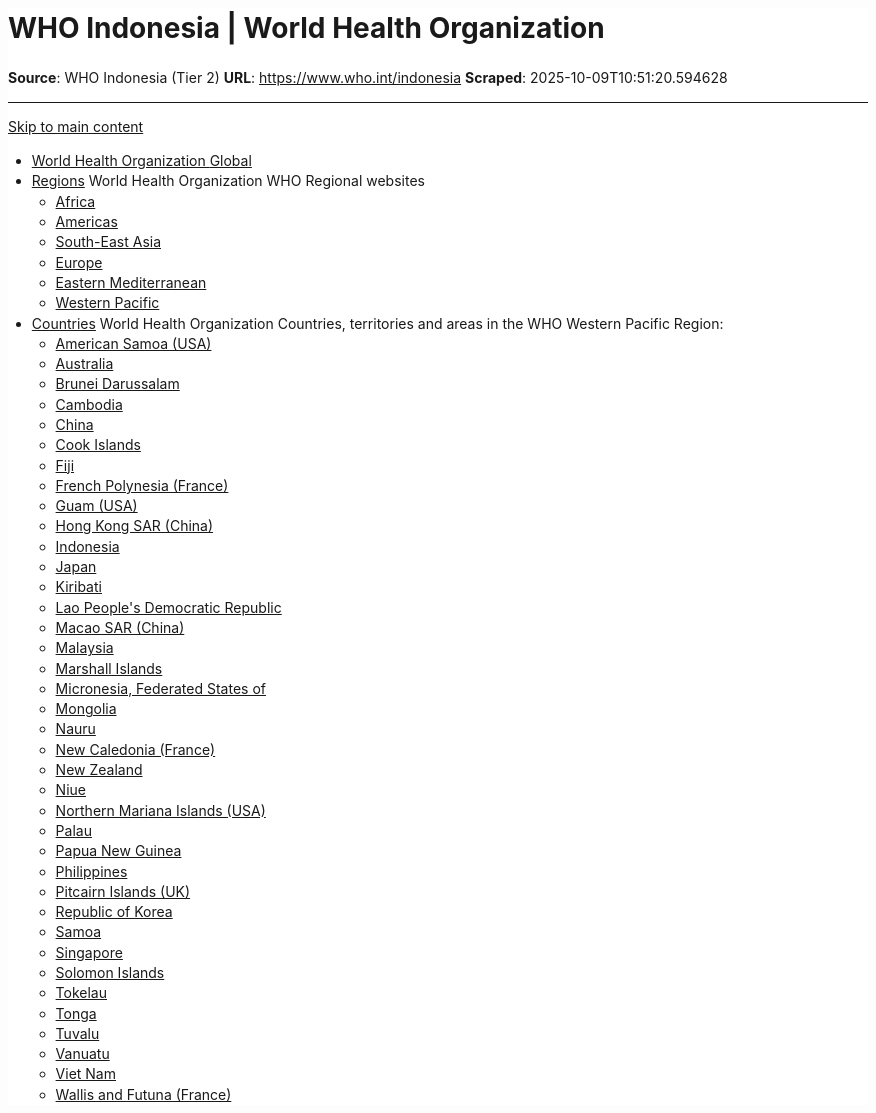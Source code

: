 # WHO Indonesia | World Health Organization

**Source**: WHO Indonesia (Tier 2)
**URL**: https://www.who.int/indonesia
**Scraped**: 2025-10-09T10:51:20.594628

---

[Skip to main content](https://www.who.int/indonesia#content)
  * [ World Health Organization ](https://www.who.int/) [Global](https://www.who.int/)
  * [Regions](https://www.who.int/indonesia)
World Health Organization WHO Regional websites
    * [ Africa ](https://www.afro.who.int/)
    * [ Americas ](https://www.paho.org/hq/index.php?lang=en)
    * [ South-East Asia ](https://www.who.int/southeastasia)
    * [ Europe ](https://www.who.int/europe/)
    * [ Eastern Mediterranean ](http://www.emro.who.int/index.html)
    * [ Western Pacific ](https://www.who.int/westernpacific/)
  * [Countries](https://www.who.int/indonesia)
World Health Organization Countries, territories and areas in the WHO Western Pacific Region:
    * [American Samoa (USA)](https://www.who.int/americansamoa/)
    * [Australia](https://www.who.int/australia/)
    * [Brunei Darussalam](https://www.who.int/brunei/)
    * [Cambodia](https://www.who.int/cambodia/)
    * [China](https://www.who.int/china/)
    * [Cook Islands](https://www.who.int/cookislands/)
    * [Fiji](https://www.who.int/fiji/)
    * [French Polynesia (France)](https://www.who.int/frenchpolynesia/)
    * [Guam (USA)](https://www.who.int/guam/)
    * [Hong Kong SAR (China)](https://www.who.int/hongkongchina/)
    * [Indonesia](https://www.who.int/indonesia/)
    * [Japan](https://www.who.int/japan/)
    * [Kiribati](https://www.who.int/kiribati/)
    * [Lao People's Democratic Republic](https://www.who.int/laos/)
    * [Macao SAR (China)](https://www.who.int/macaochina/)
    * [Malaysia](https://www.who.int/malaysia/)
    * [Marshall Islands](https://www.who.int/marshallislands/)
    * [Micronesia, Federated States of](https://www.who.int/micronesia/)
    * [Mongolia](https://www.who.int/mongolia/)
    * [Nauru](https://www.who.int/nauru/)
    * [New Caledonia (France)](https://www.who.int/newcaledonia/)
    * [New Zealand](https://www.who.int/newzealand/)
    * [Niue](https://www.who.int/niue/)
    * [Northern Mariana Islands (USA)](https://www.who.int/northernmarianaislands/)
    * [Palau](https://www.who.int/palau/)
    * [Papua New Guinea](https://www.who.int/papuanewguinea/)
    * [Philippines](https://www.who.int/philippines/)
    * [Pitcairn Islands (UK)](https://www.who.int/pitcairnislands/)
    * [Republic of Korea](https://www.who.int/republicofkorea/)
    * [Samoa](https://www.who.int/samoa/)
    * [Singapore](https://www.who.int/singapore/)
    * [Solomon Islands](https://www.who.int/solomonislands/home)
    * [Tokelau](https://www.who.int/tokelau/home)
    * [Tonga](https://www.who.int/tonga/home)
    * [Tuvalu](https://www.who.int/tuvalu/home)
    * [Vanuatu](https://www.who.int/vanuatu/home)
    * [Viet Nam](https://www.who.int/vietnam/)
    * [Wallis and Futuna (France)](https://www.who.int/wallisandfutuna/home)
